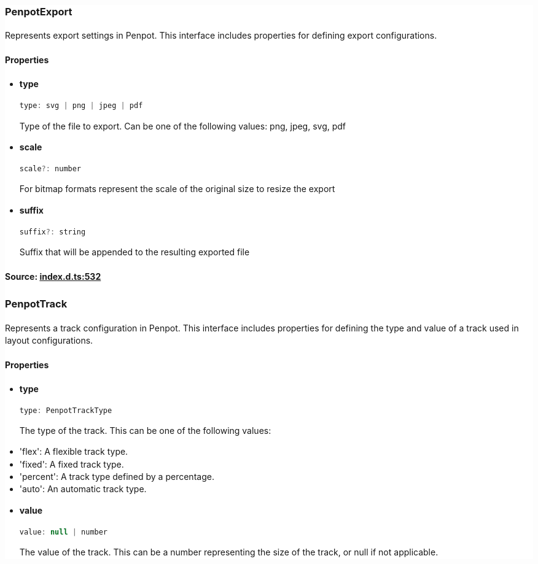 ### PenpotExport

Represents export settings in Penpot.
This interface includes properties for defining export configurations.

#### Properties
* **type**

    ```javascript
    type: svg | png | jpeg | pdf
    ```
    Type of the file to export. Can be one of the following values: png, jpeg, svg, pdf

* **scale**

    ```javascript
    scale?: number
    ```
    For bitmap formats represent the scale of the original size to resize the export

* **suffix**

    ```javascript
    suffix?: string
    ```
    Suffix that will be appended to the resulting exported file

#### Source: [index.d.ts:532](https://github.com/penpot/penpot-plugins/blob/9ce45a2583a0c1b329ce973995fd3f4b0fcaaa4a/libs/plugin-types/index.d.ts#L532)

### PenpotTrack

Represents a track configuration in Penpot.
This interface includes properties for defining the type and value of a track used in layout configurations.

#### Properties
* **type**

    ```javascript
    type: PenpotTrackType
    ```
    The type of the track.
This can be one of the following values:
- 'flex': A flexible track type.
- 'fixed': A fixed track type.
- 'percent': A track type defined by a percentage.
- 'auto': An automatic track type.

* **value**

    ```javascript
    value: null | number
    ```
    The value of the track.
This can be a number representing the size of the track, or null if not applicable.
